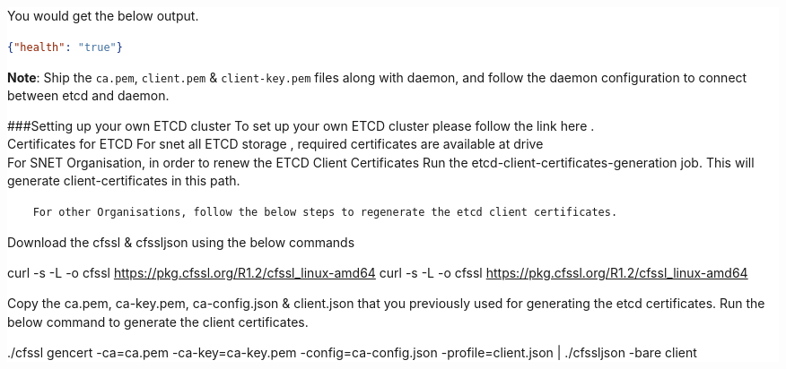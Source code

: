 You would get the below output.
```json
{"health": "true"}
```

**Note**: Ship the `ca.pem`, `client.pem` & `client-key.pem` files along with daemon, and follow the daemon configuration to connect between etcd and daemon.

###Setting up your own ETCD cluster
         To set up your own ETCD cluster please follow the link here .  
      Certificates for ETCD
         For snet all ETCD storage , required certificates are available at drive  
         For SNET Organisation, in order to renew the ETCD Client Certificates
Run the etcd-client-certificates-generation job.
This will generate client-certificates in this path.

        For other Organisations, follow the below steps to regenerate the etcd client certificates.
Download the cfssl & cfssljson using the below commands

curl -s -L -o cfssl https://pkg.cfssl.org/R1.2/cfssl_linux-amd64
curl -s -L -o cfssl https://pkg.cfssl.org/R1.2/cfssl_linux-amd64

Copy the ca.pem, ca-key.pem, ca-config.json & client.json that you previously used for generating the etcd certificates.
Run the below command to generate the client certificates.

   ./cfssl gencert -ca=ca.pem -ca-key=ca-key.pem -config=ca-config.json -profile=client.json | ./cfssljson -bare client
